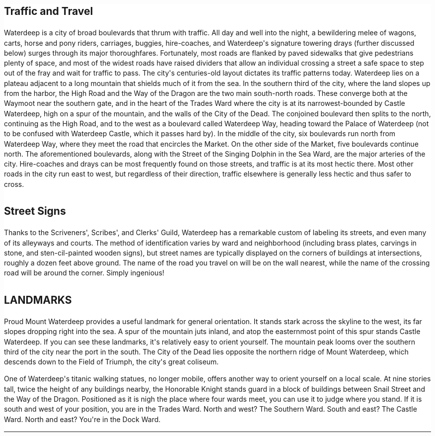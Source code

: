 ## Traffic and Travel

Waterdeep is a city of broad boulevards that thrum with traffic. All day and well into the night, a bewildering melee of wagons, carts, horse and pony riders, carriages, buggies, hire-coaches, and Waterdeep's signature towering drays (further discussed below) surges through its major thoroughfares. Fortunately, most roads are flanked by paved sidewalks that give pedestrians plenty of space, and most of the widest roads have raised dividers that allow an individual crossing a street a safe space to step out of the fray and wait for traffic to pass.
The city's centuries-old layout dictates its traffic patterns today. Waterdeep lies on a plateau adjacent to a long mountain that shields much of it from the sea. In the southern third of the city, where the land slopes up from the harbor, the High Road and the Way of the Dragon are the two main south-north roads. These converge both at the Waymoot near the southern gate, and in the heart of the Trades Ward where the city is at its narrowest-bounded by Castle Waterdeep, high on a spur of the mountain, and the walls of the City of the Dead. The conjoined boulevard then splits to the north, continuing as the High Road, and to the west as a boulevard called Waterdeep Way, heading toward the Palace of Waterdeep (not to be confused with Waterdeep Castle, which it passes hard by). In the middle of the city, six boulevards run north from Waterdeep Way, where they meet the road that encircles the Market. On the other side of the Market, five boulevards continue north.
The aforementioned boulevards, along with the Street of the Singing Dolphin in the Sea Ward, are the major arteries of the city. Hire-coaches and drays can be most frequently found on those streets, and traffic is at its
most hectic there. Most other roads in the city run east to west, but regardless of their direction, traffic elsewhere is generally less hectic and thus safer to cross.

## Street Signs

Thanks to the Scriveners', Scribes', and Clerks' Guild, Waterdeep has a remarkable custom of labeling its streets, and even many of its alleyways and courts. The method of identification varies by ward and neighborhood (including brass plates, carvings in stone, and sten-cil-painted wooden signs), but street names are typically displayed on the corners of buildings at intersections, roughly a dozen feet above ground. The name of the road you travel on will be on the wall nearest, while the name of the crossing road will be around the corner. Simply ingenious!

## LANDMARKS

Proud Mount Waterdeep provides a useful landmark for general orientation. It stands stark across the skyline to the west, its far slopes dropping right into the sea. A spur of the mountain juts inland, and atop the easternmost point of this spur stands Castle Waterdeep. If you can see these landmarks, it's relatively easy to orient yourself. The mountain peak looms over the southern third of the city near the port in the south. The City of the Dead lies opposite the northern ridge of Mount Waterdeep, which descends down to the Field of Triumph, the city's great coliseum.

One of Waterdeep's titanic walking statues, no longer mobile, offers another way to orient yourself on a local scale. At nine stories tall, twice the height of any buildings nearby, the Honorable Knight stands guard in a block of buildings between Snail Street and the Way of the Dragon. Positioned as it is nigh the place where four wards meet, you can use it to judge where you stand. If it is south and west of your position, you are in the Trades Ward. North and west? The Southern Ward. South and east? The Castle Ward. North and east? You're in the Dock Ward.

---
